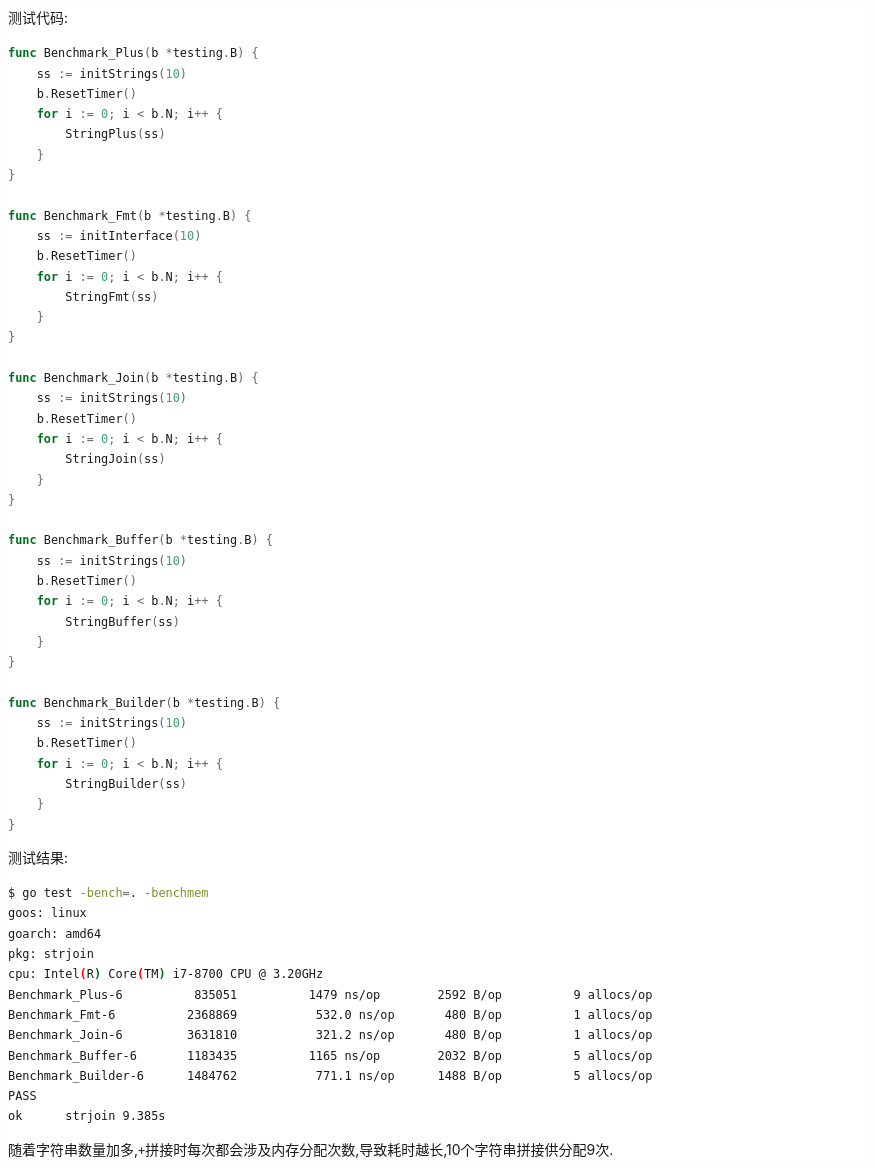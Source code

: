 测试代码:
``` go
func Benchmark_Plus(b *testing.B) {
	ss := initStrings(10)
	b.ResetTimer()
	for i := 0; i < b.N; i++ {
		StringPlus(ss)
	}
}

func Benchmark_Fmt(b *testing.B) {
	ss := initInterface(10)
	b.ResetTimer()
	for i := 0; i < b.N; i++ {
		StringFmt(ss)
	}
}

func Benchmark_Join(b *testing.B) {
	ss := initStrings(10)
	b.ResetTimer()
	for i := 0; i < b.N; i++ {
		StringJoin(ss)
	}
}

func Benchmark_Buffer(b *testing.B) {
	ss := initStrings(10)
	b.ResetTimer()
	for i := 0; i < b.N; i++ {
		StringBuffer(ss)
	}
}

func Benchmark_Builder(b *testing.B) {
	ss := initStrings(10)
	b.ResetTimer()
	for i := 0; i < b.N; i++ {
		StringBuilder(ss)
	}
}
```
测试结果:
``` bash
$ go test -bench=. -benchmem
goos: linux
goarch: amd64
pkg: strjoin
cpu: Intel(R) Core(TM) i7-8700 CPU @ 3.20GHz
Benchmark_Plus-6      	  835051	      1479 ns/op	    2592 B/op	       9 allocs/op
Benchmark_Fmt-6       	 2368869	       532.0 ns/op	     480 B/op	       1 allocs/op
Benchmark_Join-6      	 3631810	       321.2 ns/op	     480 B/op	       1 allocs/op
Benchmark_Buffer-6    	 1183435	      1165 ns/op	    2032 B/op	       5 allocs/op
Benchmark_Builder-6   	 1484762	       771.1 ns/op	    1488 B/op	       5 allocs/op
PASS
ok  	strjoin	9.385s
```
随着字符串数量加多,`+`拼接时每次都会涉及内存分配次数,导致耗时越长,10个字符串拼接供分配9次.
